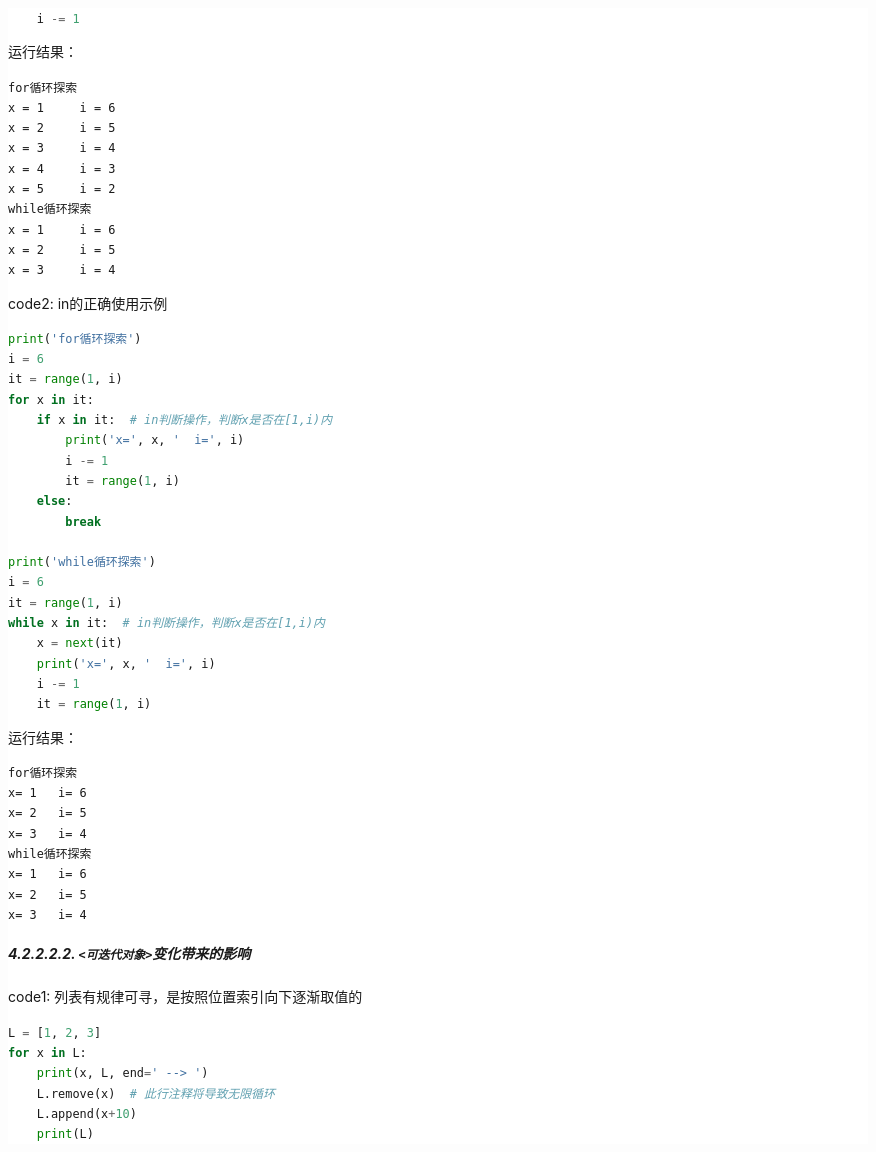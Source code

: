 ```python
    i -= 1
```
运行结果：
```
for循环探索
x = 1     i = 6
x = 2     i = 5
x = 3     i = 4
x = 4     i = 3
x = 5     i = 2
while循环探索
x = 1     i = 6
x = 2     i = 5
x = 3     i = 4
```
code2: in的正确使用示例
```python
print('for循环探索')
i = 6
it = range(1, i)
for x in it:
    if x in it:  # in判断操作，判断x是否在[1,i)内
        print('x=', x, '  i=', i)
        i -= 1
        it = range(1, i)
    else:
        break

print('while循环探索')
i = 6
it = range(1, i)
while x in it:  # in判断操作，判断x是否在[1,i)内
    x = next(it)
    print('x=', x, '  i=', i)
    i -= 1
    it = range(1, i)
```
运行结果：
```
for循环探索
x= 1   i= 6
x= 2   i= 5
x= 3   i= 4
while循环探索
x= 1   i= 6
x= 2   i= 5
x= 3   i= 4
```

##### 4.2.2.2.2. `<可迭代对象>`变化带来的影响

code1: 列表有规律可寻，是按照位置索引向下逐渐取值的
```python
L = [1, 2, 3]
for x in L:
    print(x, L, end=' --> ')
    L.remove(x)  # 此行注释将导致无限循环
    L.append(x+10)
    print(L)
```
